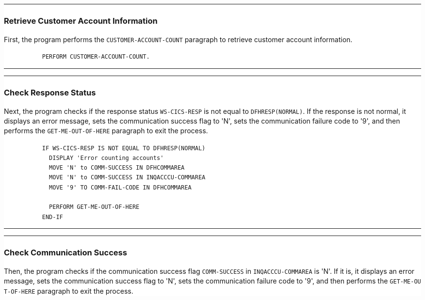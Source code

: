 <SwmSnippet path="/src/base/cobol_src/CREACC.cbl" line="327">

---

### Retrieve Customer Account Information

First, the program performs the <SwmToken path="src/base/cobol_src/CREACC.cbl" pos="327:3:7" line-data="           PERFORM CUSTOMER-ACCOUNT-COUNT.">`CUSTOMER-ACCOUNT-COUNT`</SwmToken> paragraph to retrieve customer account information.

```cobol
           PERFORM CUSTOMER-ACCOUNT-COUNT.
```

---

</SwmSnippet>

<SwmSnippet path="/src/base/cobol_src/CREACC.cbl" line="329">

---

### Check Response Status

Next, the program checks if the response status <SwmToken path="src/base/cobol_src/CREACC.cbl" pos="329:3:7" line-data="           IF WS-CICS-RESP IS NOT EQUAL TO DFHRESP(NORMAL)">`WS-CICS-RESP`</SwmToken> is not equal to <SwmToken path="src/base/cobol_src/CREACC.cbl" pos="329:17:20" line-data="           IF WS-CICS-RESP IS NOT EQUAL TO DFHRESP(NORMAL)">`DFHRESP(NORMAL)`</SwmToken>. If the response is not normal, it displays an error message, sets the communication success flag to 'N', sets the communication failure code to '9', and then performs the <SwmToken path="src/base/cobol_src/CREACC.cbl" pos="335:3:11" line-data="             PERFORM GET-ME-OUT-OF-HERE">`GET-ME-OUT-OF-HERE`</SwmToken> paragraph to exit the process.

```cobol
           IF WS-CICS-RESP IS NOT EQUAL TO DFHRESP(NORMAL)
             DISPLAY 'Error counting accounts'
             MOVE 'N' to COMM-SUCCESS IN DFHCOMMAREA
             MOVE 'N' to COMM-SUCCESS IN INQACCCU-COMMAREA
             MOVE '9' TO COMM-FAIL-CODE IN DFHCOMMAREA

             PERFORM GET-ME-OUT-OF-HERE
           END-IF
```

---

</SwmSnippet>

<SwmSnippet path="/src/base/cobol_src/CREACC.cbl" line="338">

---

### Check Communication Success

Then, the program checks if the communication success flag <SwmToken path="src/base/cobol_src/CREACC.cbl" pos="338:3:5" line-data="           IF COMM-SUCCESS IN INQACCCU-COMMAREA = &#39;N&#39;">`COMM-SUCCESS`</SwmToken> in <SwmToken path="src/base/cobol_src/CREACC.cbl" pos="338:9:11" line-data="           IF COMM-SUCCESS IN INQACCCU-COMMAREA = &#39;N&#39;">`INQACCCU-COMMAREA`</SwmToken> is 'N'. If it is, it displays an error message, sets the communication success flag to 'N', sets the communication failure code to '9', and then performs the <SwmToken path="src/base/cobol_src/CREACC.cbl" pos="343:3:11" line-data="             PERFORM GET-ME-OUT-OF-HERE">`GET-ME-OUT-OF-HERE`</SwmToken> paragraph to exit the process.
